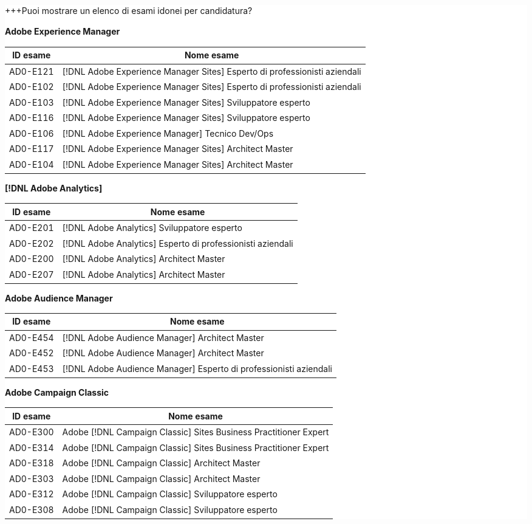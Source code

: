 +++Puoi mostrare un elenco di esami idonei per candidatura?

**Adobe Experience Manager**

| ID esame | Nome esame |
| ------- | ------- |
| AD0-E121 | [!DNL Adobe Experience Manager Sites] Esperto di professionisti aziendali |
| AD0-E102 | [!DNL Adobe Experience Manager Sites] Esperto di professionisti aziendali |
| AD0-E103 | [!DNL Adobe Experience Manager Sites] Sviluppatore esperto |
| AD0-E116 | [!DNL Adobe Experience Manager Sites] Sviluppatore esperto |
| AD0-E106 | [!DNL Adobe Experience Manager] Tecnico Dev/Ops |
| AD0-E117 | [!DNL Adobe Experience Manager Sites] Architect Master |
| AD0-E104 | [!DNL Adobe Experience Manager Sites] Architect Master |

**[!DNL Adobe Analytics]**

| ID esame | Nome esame |
| ------- | ------- |
| AD0-E201 | [!DNL Adobe Analytics] Sviluppatore esperto |
| AD0-E202 | [!DNL Adobe Analytics] Esperto di professionisti aziendali |
| AD0-E200 | [!DNL Adobe Analytics] Architect Master |
| AD0-E207 | [!DNL Adobe Analytics] Architect Master |

**Adobe Audience Manager**

| ID esame | Nome esame |
| ------- | ------- |
| AD0-E454 | [!DNL Adobe Audience Manager] Architect Master |
| AD0-E452 | [!DNL Adobe Audience Manager] Architect Master |
| AD0-E453 | [!DNL Adobe Audience Manager] Esperto di professionisti aziendali |

**Adobe Campaign Classic**

| ID esame | Nome esame |
| ------- | ------- |
| AD0-E300 | Adobe [!DNL Campaign Classic] Sites Business Practitioner Expert |
| AD0-E314 | Adobe [!DNL Campaign Classic] Sites Business Practitioner Expert |
| AD0-E318 | Adobe [!DNL Campaign Classic] Architect Master |
| AD0-E303 | Adobe [!DNL Campaign Classic] Architect Master |
| AD0-E312 | Adobe [!DNL Campaign Classic] Sviluppatore esperto |
| AD0-E308 | Adobe [!DNL Campaign Classic] Sviluppatore esperto |
